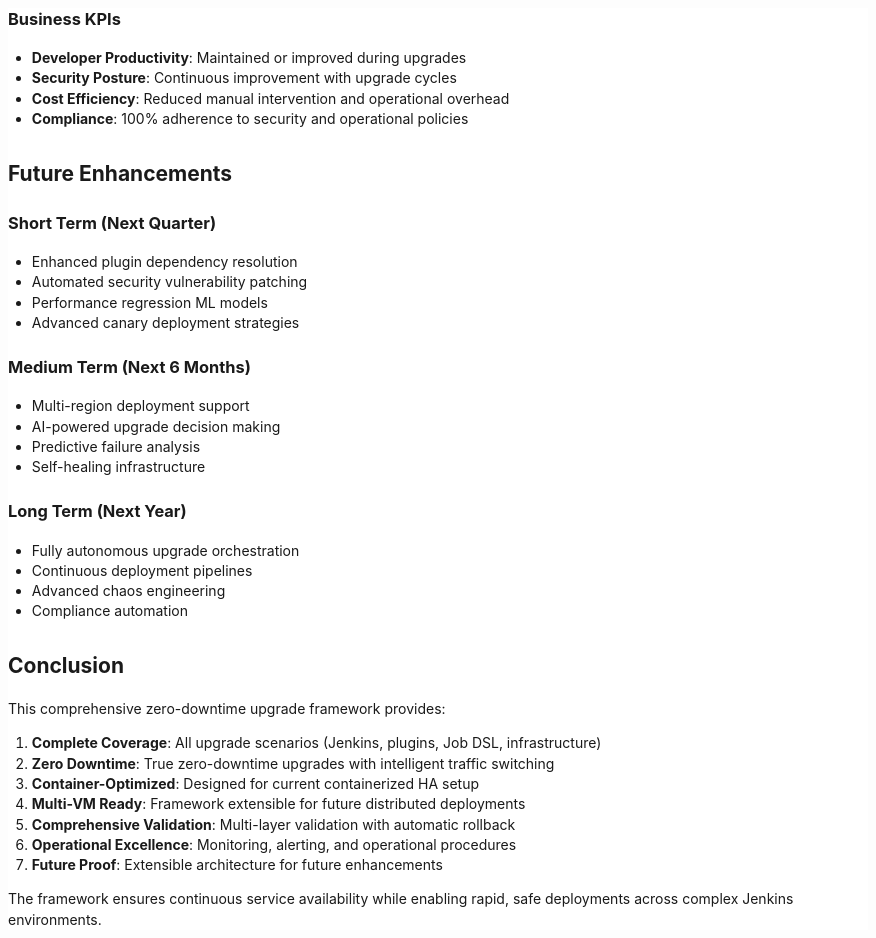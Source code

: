 ### Business KPIs
- **Developer Productivity**: Maintained or improved during upgrades
- **Security Posture**: Continuous improvement with upgrade cycles
- **Cost Efficiency**: Reduced manual intervention and operational overhead
- **Compliance**: 100% adherence to security and operational policies

## Future Enhancements

### Short Term (Next Quarter)
- Enhanced plugin dependency resolution
- Automated security vulnerability patching
- Performance regression ML models
- Advanced canary deployment strategies

### Medium Term (Next 6 Months)
- Multi-region deployment support
- AI-powered upgrade decision making
- Predictive failure analysis
- Self-healing infrastructure

### Long Term (Next Year)
- Fully autonomous upgrade orchestration
- Continuous deployment pipelines
- Advanced chaos engineering
- Compliance automation

## Conclusion

This comprehensive zero-downtime upgrade framework provides:

1. **Complete Coverage**: All upgrade scenarios (Jenkins, plugins, Job DSL, infrastructure)
2. **Zero Downtime**: True zero-downtime upgrades with intelligent traffic switching
3. **Container-Optimized**: Designed for current containerized HA setup
4. **Multi-VM Ready**: Framework extensible for future distributed deployments
4. **Comprehensive Validation**: Multi-layer validation with automatic rollback
5. **Operational Excellence**: Monitoring, alerting, and operational procedures
6. **Future Proof**: Extensible architecture for future enhancements

The framework ensures continuous service availability while enabling rapid, safe deployments across complex Jenkins environments.